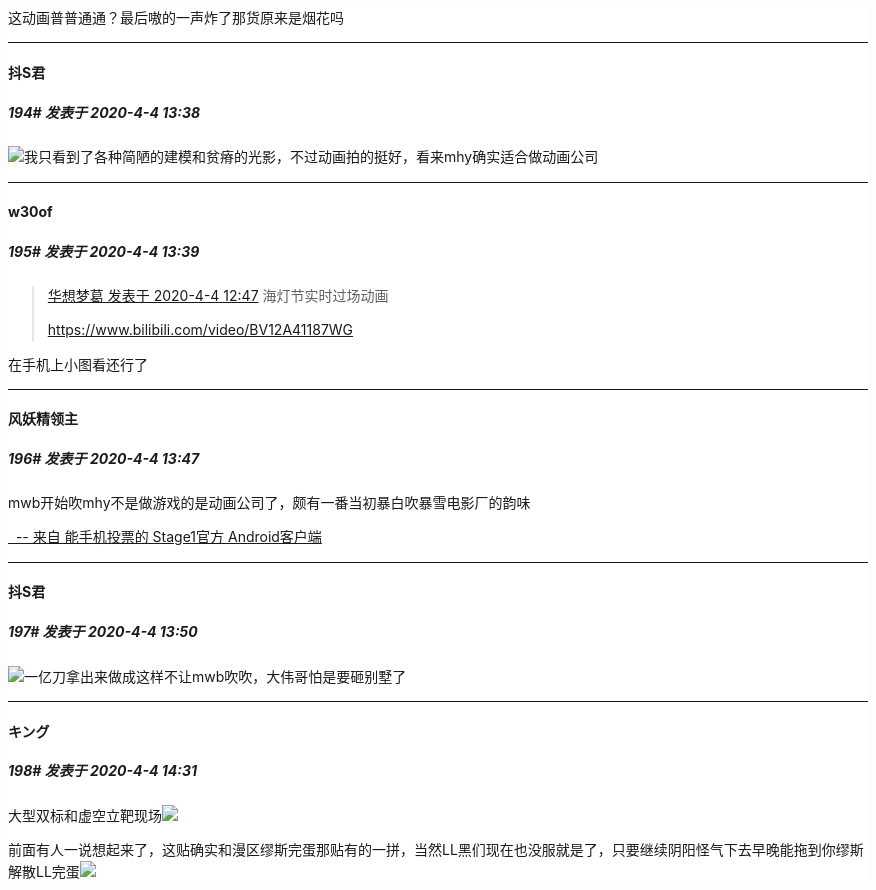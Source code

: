 
这动画普普通通？最后嗷的一声炸了那货原来是烟花吗


*****

####  抖S君  
##### 194#       发表于 2020-4-4 13:38


<img src="https://static.saraba1st.com/image/smiley/face2017/067.png" referrerpolicy="no-referrer">我只看到了各种简陋的建模和贫瘠的光影，不过动画拍的挺好，看来mhy确实适合做动画公司


*****

####  w30of  
##### 195#       发表于 2020-4-4 13:39


<blockquote><a href="httphttps://bbs.saraba1st.com/2b/forum.php?mod=redirect&amp;goto=findpost&amp;pid=46974567&amp;ptid=1922041" target="_blank">华想梦葛 发表于 2020-4-4 12:47</a>
海灯节实时过场动画


https://www.bilibili.com/video/BV12A41187WG</blockquote>
在手机上小图看还行了


*****

####  风妖精领主  
##### 196#       发表于 2020-4-4 13:47


mwb开始吹mhy不是做游戏的是动画公司了，颇有一番当初暴白吹暴雪电影厂的韵味

[  -- 来自 能手机投票的 Stage1官方 Android客户端](https://www.coolapk.com/apk/140634)


*****

####  抖S君  
##### 197#       发表于 2020-4-4 13:50


<img src="https://static.saraba1st.com/image/smiley/face2017/067.png" referrerpolicy="no-referrer">一亿刀拿出来做成这样不让mwb吹吹，大伟哥怕是要砸别墅了


*****

####  キング  
##### 198#       发表于 2020-4-4 14:31


大型双标和虚空立靶现场<img src="https://static.saraba1st.com/image/smiley/face2017/048.png" referrerpolicy="no-referrer">

前面有人一说想起来了，这贴确实和漫区缪斯完蛋那贴有的一拼，当然LL黑们现在也没服就是了，只要继续阴阳怪气下去早晚能拖到你缪斯解散LL完蛋<img src="https://static.saraba1st.com/image/smiley/face2017/067.png" referrerpolicy="no-referrer">
